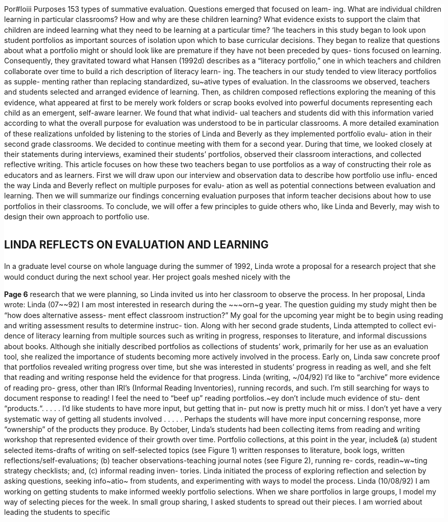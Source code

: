 Por#Ioiii Purposes 153 types of summative evaluation. Questions emerged that focused on leam- ing. What are individual children learning in particular classrooms? How and why are these children learning? What evidence exists to support the claim that children are indeed learning what they need to be learning at a particular time? ‘Ihe teachers in this study began to look upon student portfolios as important sources of isolation upon which to base curricular decisions. They began to realize that questions about what a portfolio might or should look like are premature if they have not been preceded by ques- tions focused on learning. Consequently, they gravitated toward what Hansen (1992d) describes as a “literacy portfolio,” one in which teachers and children collaborate over time to build a rich description of literacy learn- ing. The teachers in our study tended to view literacy portfolios as supple- menting rather than replacing standardized, su~ative types of evaluation. In the classrooms we observed, teachers and students selected and arranged evidence of learning. Then, as children composed reflections exploring the meaning of this evidence, what appeared at first to be merely work folders or scrap books evolved into powerful documents representing each child as an emergent, self-aware learner. We found that what individ- ual teachers and students did with this information varied according to what the overall purpose for evaluation was understood to be in particular classrooms. A more detailed examination of these realizations unfolded by listening to the stories of Linda and Beverly as they implemented portfolio evalu- ation in their second grade classrooms. We decided to continue meeting with them for a second year. During that time, we looked closely at their statements during interviews, examined their students’ portfolios, observed their classroom interactions, and collected reflective writing. This article focuses on how these two teachers began to use portfolios as a way of constructing their role as educators and as learners. First we will draw upon our interview and observation data to describe how portfolio use influ- enced the way Linda and Beverly reflect on multiple purposes for evalu- ation as well as potential connections between evaluation and learning. Then we will summarize our findings concerning evaluation purposes that inform teacher decisions about how to use portfolios in their classrooms. To conclude, we will offer a few principles to guide others who, like Linda and Beverly, may wish to design their own approach to portfolio use. 
## LINDA REFLECTS ON EVALUATION AND LEARNING 
In a graduate level course on whole language during the summer of 1992, Linda wrote a proposal for a research project that she would conduct during the next school year. Her project goals meshed nicely with the 

**Page 6**
research that we were planning, so Linda invited us into her classroom to observe the process. In her proposal, Linda wrote: Linda (07~~92) I am most interested in research during the ~~~orn~g year. The question guiding my study might then be “how does alternative assess- ment effect classroom instruction?” My goal for the upcoming year might be to begin using reading and writing assessment results to determine instruc- tion. Along with her second grade students, Linda attempted to collect evi- dence of literacy learning from multiple sources such as writing in progress, responses to literature, and informal discussions about books. Although she initially described portfolios as collections of students’ work, primarily for her use as an evaluation tool, she realized the importance of students becoming more actively involved in the process. Early on, Linda saw concrete proof that portfolios revealed writing progress over time, but she was interested in students’ progress in reading as well, and she felt that reading and writing response held the evidence for that progress. Linda (writing, ~/04/92) I’d like to “archive” more evidence of reading pro- gress, other than IRI’s (Informal Reading Inventories), running records, and such. I’m still searching for ways to document response to reading! I feel the need to “beef up” reading portfolios.~ey don’t include much evidence of stu- dent “products.“. . . . . I’d like students to have more input, but getting that in- put now is pretty much hit or miss. I don’t yet have a very systematic way of getting all students involved . . . . . Perhaps the students will have more input concerning response, more “ownership” of the products they produce. By October, Linda’s students had been collecting items from reading and writing workshop that represented evidence of their growth over time. Portfolio collections, at this point in the year, include& (a) student selected items-drafts of writing on self-selected topics (see Figure 1) written responses to literature, book logs, written reflections/self-evaluations; (b) teacher observations-teaching journal notes (see Figure 2), running re- cords, readin~w~ting strategy checklists; and, (c) informal reading inven- tories. Linda initiated the process of exploring reflection and selection by asking questions, seeking info~atio~ from students, and experimenting with ways to model the process. Linda (10/08/92) I am working on getting students to make informed weekly portfolio selections. When we share portfolios in large groups, I model my way of selecting pieces for the week. In small group sharing, I asked students to spread out their pieces. I am worried about leading the students to specific 
